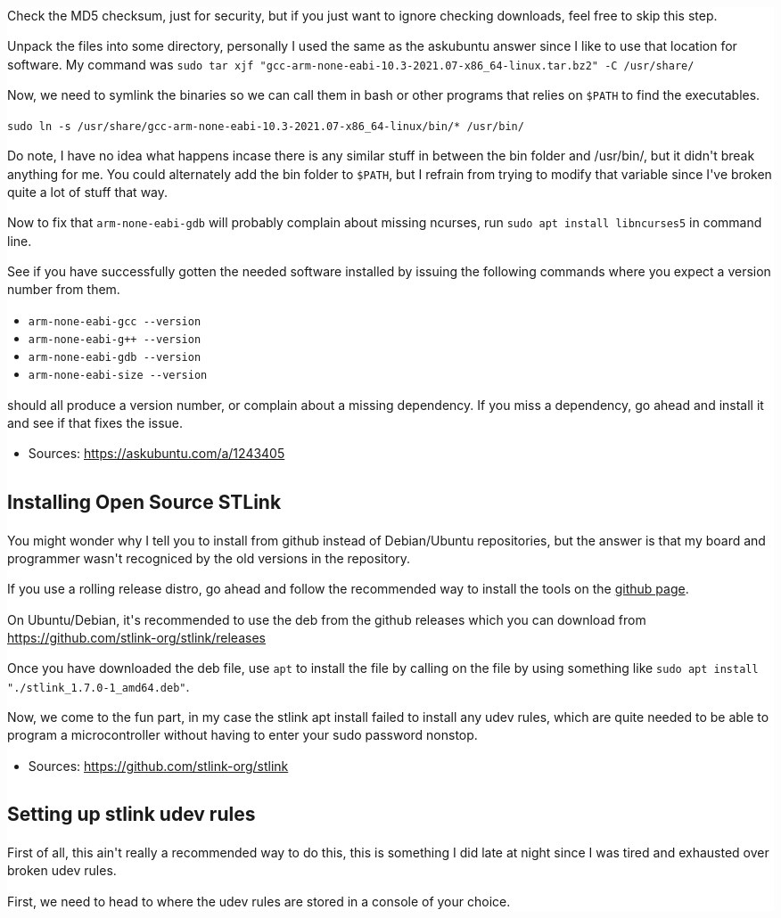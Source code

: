 Check the MD5 checksum, just for security, but if you just want to ignore checking downloads, feel free to skip this step.

Unpack the files into some directory, personally I used the same as the askubuntu answer since I like to use that location for software. My command was `sudo tar xjf "gcc-arm-none-eabi-10.3-2021.07-x86_64-linux.tar.bz2" -C /usr/share/`

Now, we need to symlink the binaries so we can call them in bash or other programs that relies on `$PATH` to find the executables.

`sudo ln -s /usr/share/gcc-arm-none-eabi-10.3-2021.07-x86_64-linux/bin/* /usr/bin/`

Do note, I have no idea what happens incase there is any similar stuff in between the bin folder and /usr/bin/, but it didn't break anything for me. You could alternately add the bin folder to `$PATH`, but I refrain from trying to modify that variable since I've broken quite a lot of stuff that way.

Now to fix that `arm-none-eabi-gdb` will probably complain about missing ncurses, run `sudo apt install libncurses5` in command line.

See if you have successfully gotten the needed software installed by issuing the following commands where you expect a version number from them.

* `arm-none-eabi-gcc --version`
* `arm-none-eabi-g++ --version`
* `arm-none-eabi-gdb --version`
* `arm-none-eabi-size --version`

should all produce a version number, or complain about a missing dependency. If you miss a dependency, go ahead and install it and see if that fixes the issue.

* Sources: https://askubuntu.com/a/1243405

## Installing Open Source STLink
You might wonder why I tell you to install from github instead of Debian/Ubuntu repositories, but the answer is that my board and programmer wasn't recogniced by the old versions in the repository.

If you use a rolling release distro, go ahead and follow the recommended way to install the tools on the [github page](https://github.com/stlink-org/stlink#installation).

On Ubuntu/Debian, it's recommended to use the deb from the github releases which you can download from https://github.com/stlink-org/stlink/releases

Once you have downloaded the deb file, use `apt` to install the file by calling on the file by using something like `sudo apt install "./stlink_1.7.0-1_amd64.deb"`.

Now, we come to the fun part, in my case the stlink apt install failed to install any udev rules, which are quite needed to be able to program a microcontroller without having to enter your sudo password nonstop.

* Sources: https://github.com/stlink-org/stlink

## Setting up stlink udev rules
First of all, this ain't really a recommended way to do this, this is something I did late at night since I was tired and exhausted over broken udev rules.

First, we need to head to where the udev rules are stored in a console of your choice.

